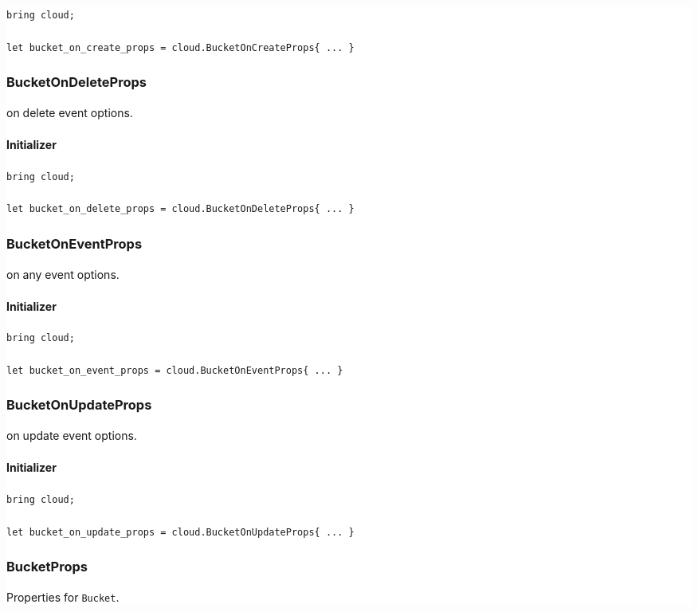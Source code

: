 ```wing
bring cloud;

let bucket_on_create_props = cloud.BucketOnCreateProps{ ... }
```


### BucketOnDeleteProps <a name="BucketOnDeleteProps" id="@winglang/sdk.cloud.BucketOnDeleteProps"></a>

on delete event options.

#### Initializer <a name="Initializer" id="@winglang/sdk.cloud.BucketOnDeleteProps.Initializer"></a>

```wing
bring cloud;

let bucket_on_delete_props = cloud.BucketOnDeleteProps{ ... }
```


### BucketOnEventProps <a name="BucketOnEventProps" id="@winglang/sdk.cloud.BucketOnEventProps"></a>

on any event options.

#### Initializer <a name="Initializer" id="@winglang/sdk.cloud.BucketOnEventProps.Initializer"></a>

```wing
bring cloud;

let bucket_on_event_props = cloud.BucketOnEventProps{ ... }
```


### BucketOnUpdateProps <a name="BucketOnUpdateProps" id="@winglang/sdk.cloud.BucketOnUpdateProps"></a>

on update event options.

#### Initializer <a name="Initializer" id="@winglang/sdk.cloud.BucketOnUpdateProps.Initializer"></a>

```wing
bring cloud;

let bucket_on_update_props = cloud.BucketOnUpdateProps{ ... }
```


### BucketProps <a name="BucketProps" id="@winglang/sdk.cloud.BucketProps"></a>

Properties for `Bucket`.
